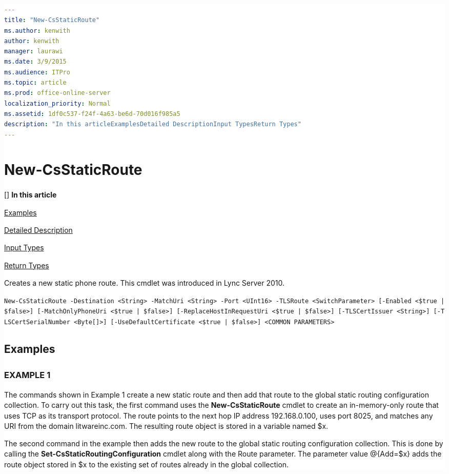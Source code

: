 ```yaml
---
title: "New-CsStaticRoute"
ms.author: kenwith
author: kenwith
manager: laurawi
ms.date: 3/9/2015
ms.audience: ITPro
ms.topic: article
ms.prod: office-online-server
localization_priority: Normal
ms.assetid: 1df0c537-f24f-4a63-be6d-70d016f985a5
description: "In this articleExamplesDetailed DescriptionInput TypesReturn Types"
---
```


# New-CsStaticRoute
[]
 **In this article**
  
[Examples](#sectionSection0)
  
[Detailed Description](#sectionSection1)
  
[Input Types](#sectionSection2)
  
[Return Types](#sectionSection3)
  
Creates a new static phone route. This cmdlet was introduced in Lync Server 2010.
  
```
New-CsStaticRoute -Destination <String> -MatchUri <String> -Port <UInt16> -TLSRoute <SwitchParameter> [-Enabled <$true | $false>] [-MatchOnlyPhoneUri <$true | $false>] [-ReplaceHostInRequestUri <$true | $false>] [-TLSCertIssuer <String>] [-TLSCertSerialNumber <Byte[]>] [-UseDefaultCertificate <$true | $false>] <COMMON PARAMETERS>
```

## Examples
<a name="sectionSection0"> </a>

### EXAMPLE 1

The commands shown in Example 1 create a new static route and then add that route to the global static routing configuration collection. To carry out this task, the first command uses the **New-CsStaticRoute** cmdlet to create an in-memory-only route that uses TCP as its transport protocol. The route points to the next hop IP address 192.168.0.100, uses port 8025, and matches any URI from the domain litwareinc.com. The resulting route object is stored in a variable named $x. 
  
The second command in the example then adds the new route to the global static routing configuration collection. This is done by calling the **Set-CsStaticRoutingConfiguration** cmdlet along with the Route parameter. The parameter value @{Add=$x} adds the route object stored in $x to the existing set of routes already in the global collection. 
  